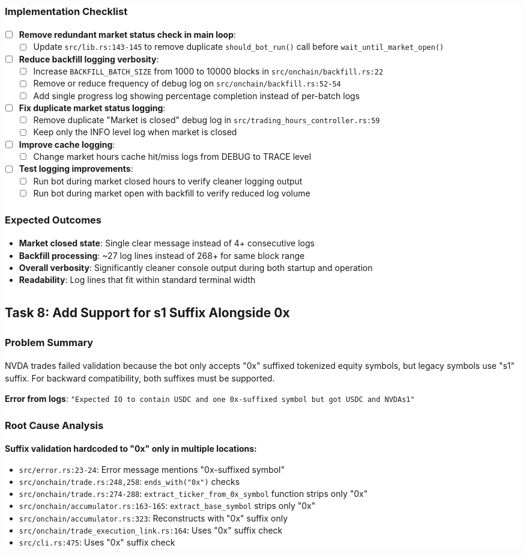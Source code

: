 ### Implementation Checklist

- [ ] **Remove redundant market status check in main loop**:
  - [ ] Update `src/lib.rs:143-145` to remove duplicate `should_bot_run()` call
        before `wait_until_market_open()`
- [ ] **Reduce backfill logging verbosity**:
  - [ ] Increase `BACKFILL_BATCH_SIZE` from 1000 to 10000 blocks in
        `src/onchain/backfill.rs:22`
  - [ ] Remove or reduce frequency of debug log on
        `src/onchain/backfill.rs:52-54`
  - [ ] Add single progress log showing percentage completion instead of
        per-batch logs
- [ ] **Fix duplicate market status logging**:
  - [ ] Remove duplicate "Market is closed" debug log in
        `src/trading_hours_controller.rs:59`
  - [ ] Keep only the INFO level log when market is closed
- [ ] **Improve cache logging**:
  - [ ] Change market hours cache hit/miss logs from DEBUG to TRACE level
- [ ] **Test logging improvements**:
  - [ ] Run bot during market closed hours to verify cleaner logging output
  - [ ] Run bot during market open with backfill to verify reduced log volume

### Expected Outcomes

- **Market closed state**: Single clear message instead of 4+ consecutive logs
- **Backfill processing**: ~27 log lines instead of 268+ for same block range
- **Overall verbosity**: Significantly cleaner console output during both
  startup and operation
- **Readability**: Log lines that fit within standard terminal width

## Task 8: Add Support for s1 Suffix Alongside 0x

### Problem Summary

NVDA trades failed validation because the bot only accepts "0x" suffixed
tokenized equity symbols, but legacy symbols use "s1" suffix. For backward
compatibility, both suffixes must be supported.

**Error from logs**:
`"Expected IO to contain USDC and one 0x-suffixed symbol but got USDC and NVDAs1"`

### Root Cause Analysis

**Suffix validation hardcoded to "0x" only in multiple locations:**

- `src/error.rs:23-24`: Error message mentions "0x-suffixed symbol"
- `src/onchain/trade.rs:248,258`: `ends_with("0x")` checks
- `src/onchain/trade.rs:274-288`: `extract_ticker_from_0x_symbol` function
  strips only "0x"
- `src/onchain/accumulator.rs:163-165`: `extract_base_symbol` strips only "0x"
- `src/onchain/accumulator.rs:323`: Reconstructs with "0x" suffix only
- `src/onchain/trade_execution_link.rs:164`: Uses "0x" suffix check
- `src/cli.rs:475`: Uses "0x" suffix check
